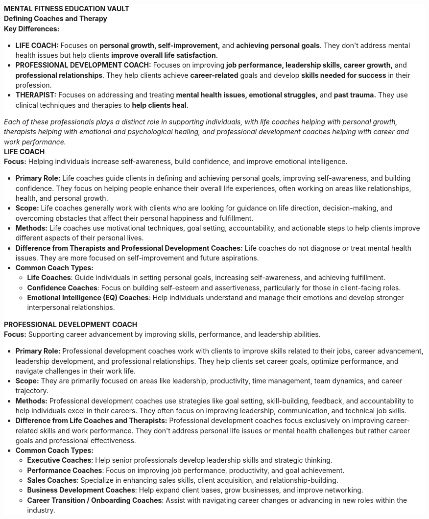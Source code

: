**MENTAL FITNESS EDUCATION VAULT**  
**Defining Coaches and Therapy**   
**Key Differences:**

* **LIFE COACH:** Focuses on **personal growth, self-improvement,** and **achieving personal goals**. They don't address mental health issues but help clients **improve overall life satisfaction**.  
* **PROFESSIONAL DEVELOPMENT COACH:** Focuses on improving **job performance, leadership skills, career growth,** and **professional relationships**. They help clients achieve **career-related** goals and develop **skills needed for success** in their profession.  
* **THERAPIST:** Focuses on addressing and treating **mental health issues, emotional struggles,** and **past trauma.** They use clinical techniques and therapies to **help clients heal**.

*Each of these professionals plays a distinct role in supporting individuals, with life coaches helping with personal growth, therapists helping with emotional and psychological healing, and professional development coaches helping with career and work performance.*  
**LIFE COACH**  
**Focus:** Helping individuals increase self-awareness, build confidence, and improve emotional intelligence.

* **Primary Role:** Life coaches guide clients in defining and achieving personal goals, improving self-awareness, and building confidence. They focus on helping people enhance their overall life experiences, often working on areas like relationships, health, and personal growth.  
* **Scope:** Life coaches generally work with clients who are looking for guidance on life direction, decision-making, and overcoming obstacles that affect their personal happiness and fulfillment.  
* **Methods:** Life coaches use motivational techniques, goal setting, accountability, and actionable steps to help clients improve different aspects of their personal lives.  
* **Difference from Therapists and Professional Development Coaches:** Life coaches do not diagnose or treat mental health issues. They are more focused on self-improvement and future aspirations.  
* **Common Coach Types:**  
  * **Life Coaches**: Guide individuals in setting personal goals, increasing self-awareness, and achieving fulfillment.  
  * **Confidence Coaches**: Focus on building self-esteem and assertiveness, particularly for those in client-facing roles.  
  * **Emotional Intelligence (EQ) Coaches**: Help individuals understand and manage their emotions and develop stronger interpersonal relationships.

**PROFESSIONAL DEVELOPMENT COACH**  
**Focus:** Supporting career advancement by improving skills, performance, and leadership abilities.

* **Primary Role:** Professional development coaches work with clients to improve skills related to their jobs, career advancement, leadership development, and professional relationships. They help clients set career goals, optimize performance, and navigate challenges in their work life.  
* **Scope:** They are primarily focused on areas like leadership, productivity, time management, team dynamics, and career trajectory.  
* **Methods:** Professional development coaches use strategies like goal setting, skill-building, feedback, and accountability to help individuals excel in their careers. They often focus on improving leadership, communication, and technical job skills.  
* **Difference from Life Coaches and Therapists:** Professional development coaches focus exclusively on improving career-related skills and work performance. They don't address personal life issues or mental health challenges but rather career goals and professional effectiveness.  
* **Common Coach Types:**  
  * **Executive Coaches**: Help senior professionals develop leadership skills and strategic thinking.  
  * **Performance Coaches**: Focus on improving job performance, productivity, and goal achievement.  
  * **Sales Coaches**: Specialize in enhancing sales skills, client acquisition, and relationship-building.  
  * **Business Development Coaches**: Help expand client bases, grow businesses, and improve networking.  
  * **Career Transition / Onboarding Coaches**: Assist with navigating career changes or advancing in new roles within the industry.
